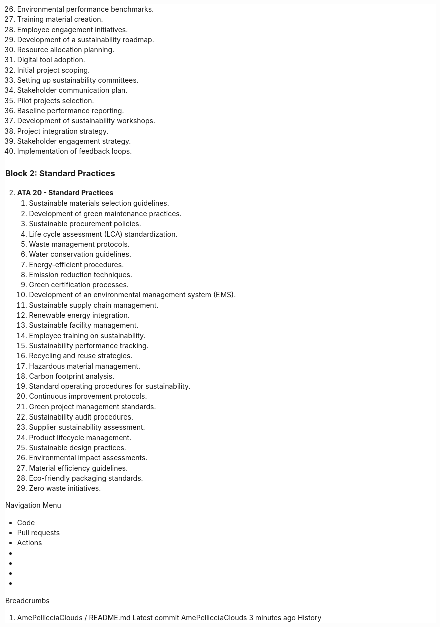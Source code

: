    26. Environmental performance benchmarks.
   27. Training material creation.
   28. Employee engagement initiatives.
   29. Development of a sustainability roadmap.
   30. Resource allocation planning.
   31. Digital tool adoption.
   32. Initial project scoping.
   33. Setting up sustainability committees.
   34. Stakeholder communication plan.
   35. Pilot projects selection.
   36. Baseline performance reporting.
   37. Development of sustainability workshops.
   38. Project integration strategy.
   39. Stakeholder engagement strategy.
   40. Implementation of feedback loops.
 
### Block 2: Standard Practices
2. **ATA 20 - Standard Practices**
   1. Sustainable materials selection guidelines.
   2. Development of green maintenance practices.
   3. Sustainable procurement policies.
   4. Life cycle assessment (LCA) standardization.
   5. Waste management protocols.
   6. Water conservation guidelines.
   7. Energy-efficient procedures.
   8. Emission reduction techniques.
   9. Green certification processes.
   10. Development of an environmental management system (EMS).
   11. Sustainable supply chain management.
   12. Renewable energy integration.
   13. Sustainable facility management.
   14. Employee training on sustainability.
   15. Sustainability performance tracking.
   16. Recycling and reuse strategies.
   17. Hazardous material management.
   18. Carbon footprint analysis.
   19. Standard operating procedures for sustainability.
   20. Continuous improvement protocols.
   21. Green project management standards.
   22. Sustainability audit procedures.
   23. Supplier sustainability assessment.
   24. Product lifecycle management.
   25. Sustainable design practices.
   26. Environmental impact assessments.
   27. Material efficiency guidelines.
   28. Eco-friendly packaging standards.
   29. Zero waste initiatives.

Navigation Menu
* Code
* Pull requests
* Actions
*  
*  
*  
*  
Breadcrumbs
1. AmePellicciaClouds
/
README.md
Latest commit
AmePellicciaClouds
3 minutes ago
History